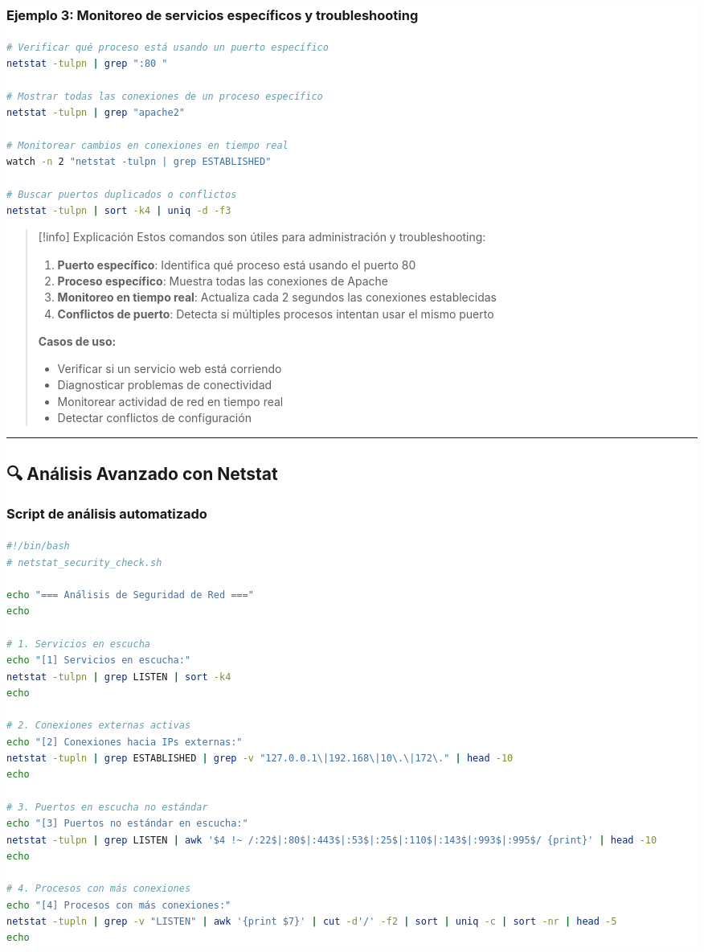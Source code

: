 ### Ejemplo 3: Monitoreo de servicios específicos y troubleshooting

```bash
# Verificar qué proceso está usando un puerto específico
netstat -tulpn | grep ":80 "

# Mostrar todas las conexiones de un proceso específico
netstat -tulpn | grep "apache2"

# Monitorear cambios en conexiones en tiempo real
watch -n 2 "netstat -tulpn | grep ESTABLISHED"

# Buscar puertos duplicados o conflictos
netstat -tulpn | sort -k4 | uniq -d -f3
```

> [!info] Explicación
> Estos comandos son útiles para administración y troubleshooting:
> 1. **Puerto específico**: Identifica qué proceso está usando el puerto 80
> 2. **Proceso específico**: Muestra todas las conexiones de Apache
> 3. **Monitoreo en tiempo real**: Actualiza cada 2 segundos las conexiones establecidas
> 4. **Conflictos de puerto**: Detecta si múltiples procesos intentan usar el mismo puerto
> 
> **Casos de uso:**
> - Verificar si un servicio web está corriendo
> - Diagnosticar problemas de conectividad
> - Monitorear actividad de red en tiempo real
> - Detectar conflictos de configuración

---

## 🔍 Análisis Avanzado con Netstat

### Script de análisis automatizado

```bash
#!/bin/bash
# netstat_security_check.sh

echo "=== Análisis de Seguridad de Red ==="
echo

# 1. Servicios en escucha
echo "[1] Servicios en escucha:"
netstat -tulpn | grep LISTEN | sort -k4
echo

# 2. Conexiones externas activas
echo "[2] Conexiones hacia IPs externas:"
netstat -tupln | grep ESTABLISHED | grep -v "127.0.0.1\|192.168\|10\.\|172\." | head -10
echo

# 3. Puertos en escucha no estándar
echo "[3] Puertos no estándar en escucha:"
netstat -tulpn | grep LISTEN | awk '$4 !~ /:22$|:80$|:443$|:53$|:25$|:110$|:143$|:993$|:995$/ {print}' | head -10
echo

# 4. Procesos con más conexiones
echo "[4] Procesos con más conexiones:"
netstat -tupln | grep -v "LISTEN" | awk '{print $7}' | cut -d'/' -f2 | sort | uniq -c | sort -nr | head -5
echo
```